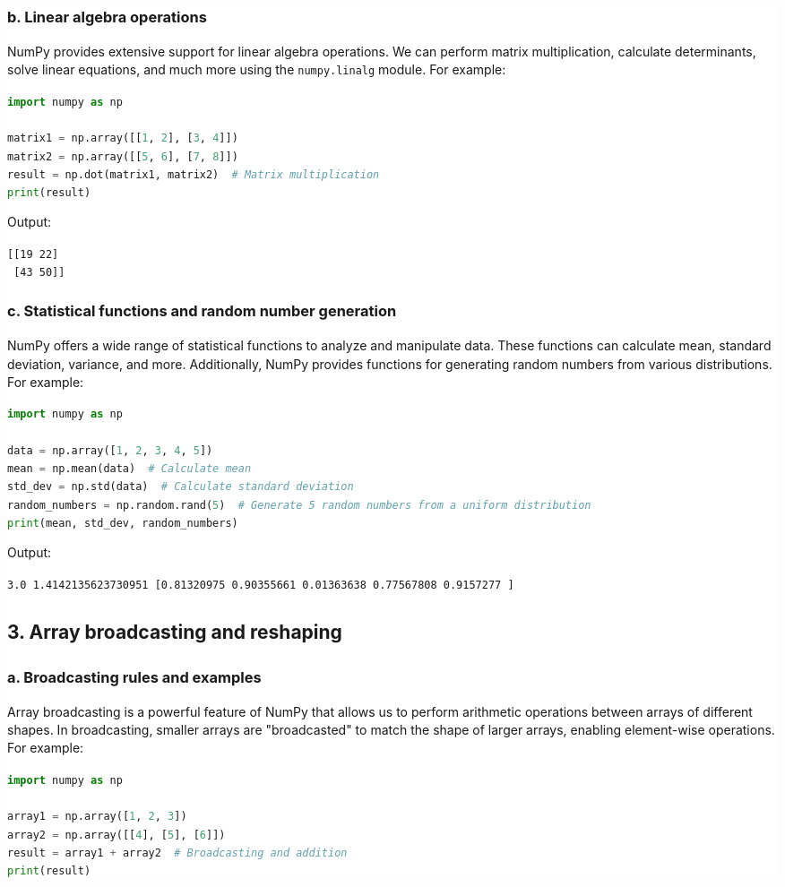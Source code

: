### b. Linear algebra operations

NumPy provides extensive support for linear algebra operations. We can perform matrix multiplication, calculate determinants, solve linear equations, and much more using the `numpy.linalg` module. For example:

```python
import numpy as np

matrix1 = np.array([[1, 2], [3, 4]])
matrix2 = np.array([[5, 6], [7, 8]])
result = np.dot(matrix1, matrix2)  # Matrix multiplication
print(result)
```

Output:
```
[[19 22]
 [43 50]]
```

### c. Statistical functions and random number generation

NumPy offers a wide range of statistical functions to analyze and manipulate data. These functions can calculate mean, standard deviation, variance, and more. Additionally, NumPy provides functions for generating random numbers from various distributions. For example:

```python
import numpy as np

data = np.array([1, 2, 3, 4, 5])
mean = np.mean(data)  # Calculate mean
std_dev = np.std(data)  # Calculate standard deviation
random_numbers = np.random.rand(5)  # Generate 5 random numbers from a uniform distribution
print(mean, std_dev, random_numbers)
```

Output:
```
3.0 1.4142135623730951 [0.81320975 0.90355661 0.01363638 0.77567808 0.9157277 ]
```

## 3. Array broadcasting and reshaping

### a. Broadcasting rules and examples

Array broadcasting is a powerful feature of NumPy that allows us to perform arithmetic operations between arrays of different shapes. In broadcasting, smaller arrays are "broadcasted" to match the shape of larger arrays, enabling element-wise operations. For example:

```python
import numpy as np

array1 = np.array([1, 2, 3])
array2 = np.array([[4], [5], [6]])
result = array1 + array2  # Broadcasting and addition
print(result)
```
